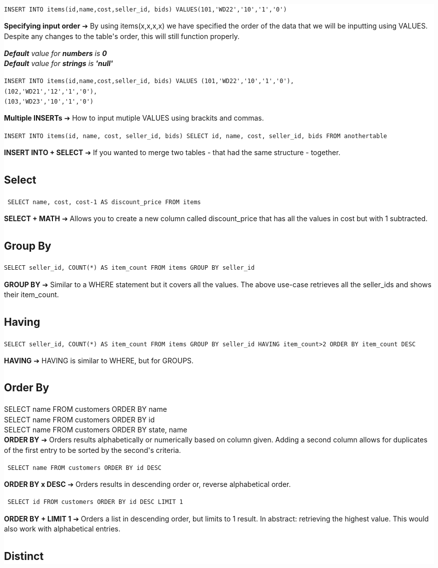 	INSERT INTO items(id,name,cost,seller_id, bids) VALUES(101,'WD22','10','1','0')
**Specifying input order** ➔ By using items(x,x,x,x) we have specified the order of the data that we will be inputting using VALUES. Despite any changes to the table's order, this will still function properly.  

***Default** value for **numbers** is **0***   
***Default** value for **strings** is **'null'***  

	INSERT INTO items(id,name,cost,seller_id, bids) VALUES (101,'WD22','10','1','0'),
	(102,'WD21','12','1','0'),
	(103,'WD23','10','1','0')
**Multiple INSERTs** ➔ How to input mutiple VALUES using brackits and commas. 

	INSERT INTO items(id, name, cost, seller_id, bids) SELECT id, name, cost, seller_id, bids FROM anothertable 
**INSERT INTO + SELECT** ➔ If you wanted to merge two tables - that had the same structure - together.

Select
----

     SELECT name, cost, cost-1 AS discount_price FROM items       
**SELECT + MATH** ➔ Allows you to create a new column called discount_price that has all the values in cost but with 1 subtracted.  

Group By
----

	SELECT seller_id, COUNT(*) AS item_count FROM items GROUP BY seller_id   
**GROUP BY** ➔ Similar to a WHERE statement but it covers all the values. The above use-case retrieves all the seller_ids and shows their item_count.  

Having
----

	SELECT seller_id, COUNT(*) AS item_count FROM items GROUP BY seller_id HAVING item_count>2 ORDER BY item_count DESC  
**HAVING** ➔ HAVING is similar to WHERE, but for GROUPS.  

Order By
----

   SELECT name FROM customers ORDER BY name     
     SELECT name FROM customers ORDER BY id     
     SELECT name FROM customers ORDER BY state, name          
**ORDER BY** ➔ Orders results alphabetically or numerically based on column given. Adding a second column allows for duplicates of the first entry to be sorted by the second's criteria.  

     SELECT name FROM customers ORDER BY id DESC        
**ORDER BY x DESC** ➔ Orders results in descending order or, reverse alphabetical order.  

     SELECT id FROM customers ORDER BY id DESC LIMIT 1       
**ORDER BY + LIMIT 1** ➔ Orders a list in descending order, but limits to 1 result. In abstract: retrieving the highest value. This would also work with alphabetical entries.  

Distinct
----
